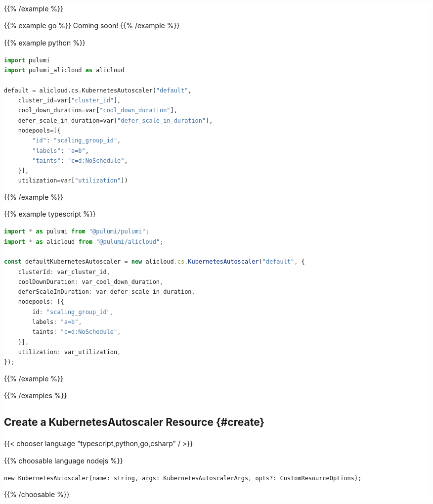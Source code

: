 {{% /example %}}

{{% example go %}}
Coming soon!
{{% /example %}}

{{% example python %}}
```python
import pulumi
import pulumi_alicloud as alicloud

default = alicloud.cs.KubernetesAutoscaler("default",
    cluster_id=var["cluster_id"],
    cool_down_duration=var["cool_down_duration"],
    defer_scale_in_duration=var["defer_scale_in_duration"],
    nodepools=[{
        "id": "scaling_group_id",
        "labels": "a=b",
        "taints": "c=d:NoSchedule",
    }],
    utilization=var["utilization"])
```

{{% /example %}}

{{% example typescript %}}

```typescript
import * as pulumi from "@pulumi/pulumi";
import * as alicloud from "@pulumi/alicloud";

const defaultKubernetesAutoscaler = new alicloud.cs.KubernetesAutoscaler("default", {
    clusterId: var_cluster_id,
    coolDownDuration: var_cool_down_duration,
    deferScaleInDuration: var_defer_scale_in_duration,
    nodepools: [{
        id: "scaling_group_id",
        labels: "a=b",
        taints: "c=d:NoSchedule",
    }],
    utilization: var_utilization,
});
```

{{% /example %}}

{{% /examples %}}


## Create a KubernetesAutoscaler Resource {#create}
{{< chooser language "typescript,python,go,csharp" / >}}


{{% choosable language nodejs %}}
<div class="highlight"><pre class="chroma"><code class="language-typescript" data-lang="typescript"><span class="k">new </span><span class="nx"><a href="/docs/reference/pkg/nodejs/pulumi/alicloud/cs/#KubernetesAutoscaler">KubernetesAutoscaler</a></span><span class="p">(</span><span class="nx">name</span><span class="p">:</span> <span class="nx"><a href="https://developer.mozilla.org/en-US/docs/Web/JavaScript/Reference/Global_Objects/string">string</a></span><span class="p">, </span><span class="nx">args</span><span class="p">:</span> <span class="nx"><a href="/docs/reference/pkg/nodejs/pulumi/alicloud/cs/#KubernetesAutoscalerArgs">KubernetesAutoscalerArgs</a></span><span class="p">, </span><span class="nx">opts</span><span class="p">?:</span> <span class="nx"><a href="/docs/reference/pkg/nodejs/pulumi/pulumi/#CustomResourceOptions">CustomResourceOptions</a></span><span class="p">);</span></code></pre></div>
{{% /choosable %}}
